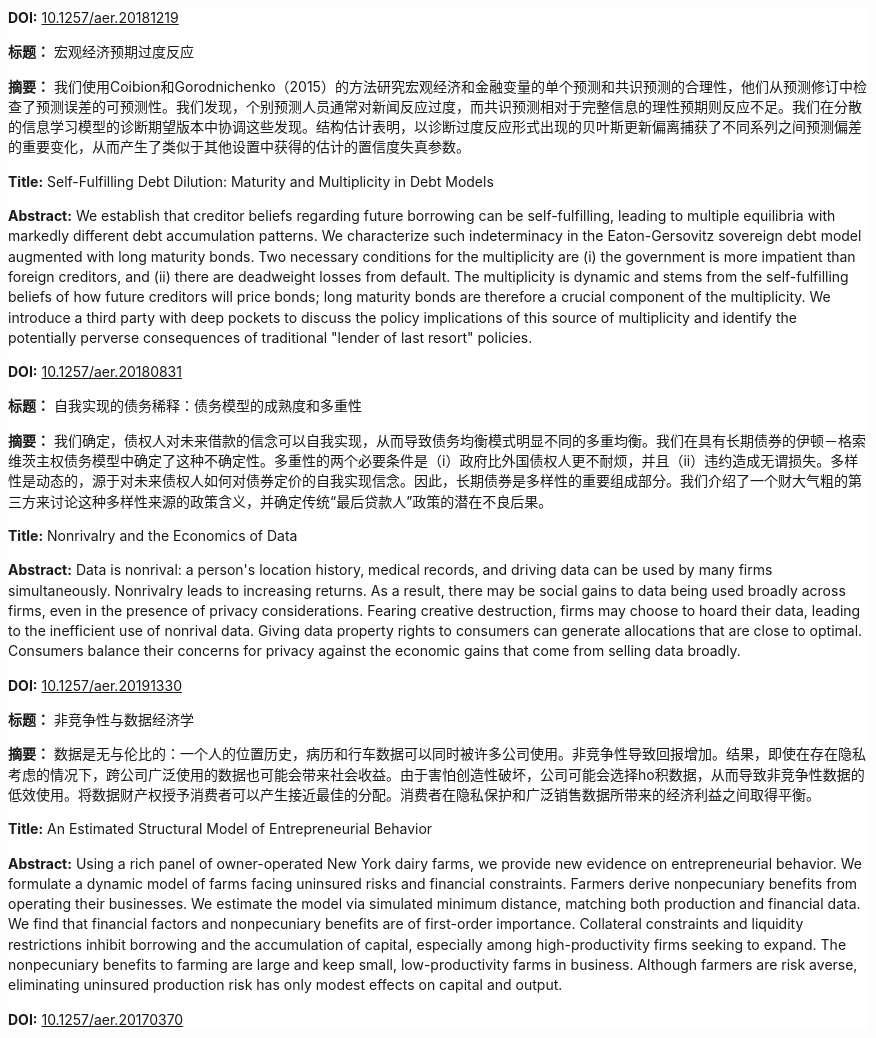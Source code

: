 **DOI:** [10.1257/aer.20181219](https://www.aeaweb.org/articles?id=10.1257/aer.20181219)

**标题：** 宏观经济预期过度反应

**摘要：** 我们使用Coibion​​和Gorodnichenko（2015）的方法研究宏观经济和金融变量的单个预测和共识预测的合理性，他们从预测修订中检查了预测误差的可预测性。我们发现，个别预测人员通常对新闻反应过度，而共识预测相对于完整信息的理性预期则反应不足。我们在分散的信息学习模型的诊断期望版本中协调这些发现。结构估计表明，以诊断过度反应形式出现的贝叶斯更新偏离捕获了不同系列之间预测偏差的重要变化，从而产生了类似于其他设置中获得的估计的置信度失真参数。

**Title:** Self-Fulfilling Debt Dilution: Maturity and Multiplicity in Debt Models

**Abstract:** We establish that creditor beliefs regarding future borrowing can be self-fulfilling, leading to multiple equilibria with markedly different debt accumulation patterns. We characterize such indeterminacy in the Eaton-Gersovitz sovereign debt model augmented with long maturity bonds. Two necessary conditions for the multiplicity are (i) the government is more impatient than foreign creditors, and (ii) there are deadweight losses from default. The multiplicity is dynamic and stems from the self-fulfilling beliefs of how future creditors will price bonds; long maturity bonds are therefore a crucial component of the multiplicity. We introduce a third party with deep pockets to discuss the policy implications of this source of multiplicity and identify the potentially perverse consequences of traditional "lender of last resort" policies.

**DOI:** [10.1257/aer.20180831](https://www.aeaweb.org/articles?id=10.1257/aer.20180831)

**标题：** 自我实现的债务稀释：债务模型的成熟度和多重性

**摘要：** 我们确定，债权人对未来借款的信念可以自我实现，从而导致债务均衡模式明显不同的多重均衡。我们在具有长期债券的伊顿－格索维茨主权债务模型中确定了这种不确定性。多重性的两个必要条件是（i）政府比外国债权人更不耐烦，并且（ii）违约造成无谓损失。多样性是动态的，源于对未来债权人如何对债券定价的自我实现信念。因此，长期债券是多样性的重要组成部分。我们介绍了一个财大气粗的第三方来讨论这种多样性来源的政策含义，并确定传统“最后贷款人”政策的潜在不良后果。

**Title:** Nonrivalry and the Economics of Data

**Abstract:** Data is nonrival: a person's location history, medical records, and driving data can be used by many firms simultaneously. Nonrivalry leads to increasing returns. As a result, there may be social gains to data being used broadly across firms, even in the presence of privacy considerations. Fearing creative destruction, firms may choose to hoard their data, leading to the inefficient use of nonrival data. Giving data property rights to consumers can generate allocations that are close to optimal. Consumers balance their concerns for privacy against the economic gains that come from selling data broadly.

**DOI:** [10.1257/aer.20191330](https://www.aeaweb.org/articles?id=10.1257/aer.20191330)

**标题：** 非竞争性与数据经济学

**摘要：** 数据是无与伦比的：一个人的位置历史，病历和行车数据可以同时被许多公司使用。非竞争性导致回报增加。结果，即使在存在隐私考虑的情况下，跨公司广泛使用的数据也可能会带来社会收益。由于害怕创造性破坏，公司可能会选择ho积数据，从而导致非竞争性数据的低效使用。将数据财产权授予消费者可以产生接近最佳的分配。消费者在隐私保护和广泛销售数据所带来的经济利益之间取得平衡。

**Title:** An Estimated Structural Model of Entrepreneurial Behavior

**Abstract:** Using a rich panel of owner-operated New York dairy farms, we provide new evidence on entrepreneurial behavior. We formulate a dynamic model of farms facing uninsured risks and financial constraints. Farmers derive nonpecuniary benefits from operating their businesses. We estimate the model via simulated minimum distance, matching both production and financial data. We find that financial factors and nonpecuniary benefits are of first-order importance. Collateral constraints and liquidity restrictions inhibit borrowing and the accumulation of capital, especially among high-productivity firms seeking to expand. The nonpecuniary benefits to farming are large and keep small, low-productivity farms in business. Although farmers are risk averse, eliminating uninsured production risk has only modest effects on capital and output.

**DOI:** [10.1257/aer.20170370](https://www.aeaweb.org/articles?id=10.1257/aer.20170370)
